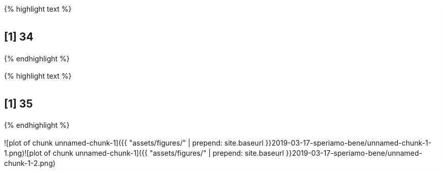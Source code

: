 

{% highlight text %}
## [1] 34
{% endhighlight %}



{% highlight text %}
## [1] 35
{% endhighlight %}

![plot of chunk unnamed-chunk-1]({{ "assets/figures/" | prepend: site.baseurl }}2019-03-17-speriamo-bene/unnamed-chunk-1-1.png)![plot of chunk unnamed-chunk-1]({{ "assets/figures/" | prepend: site.baseurl }}2019-03-17-speriamo-bene/unnamed-chunk-1-2.png)

